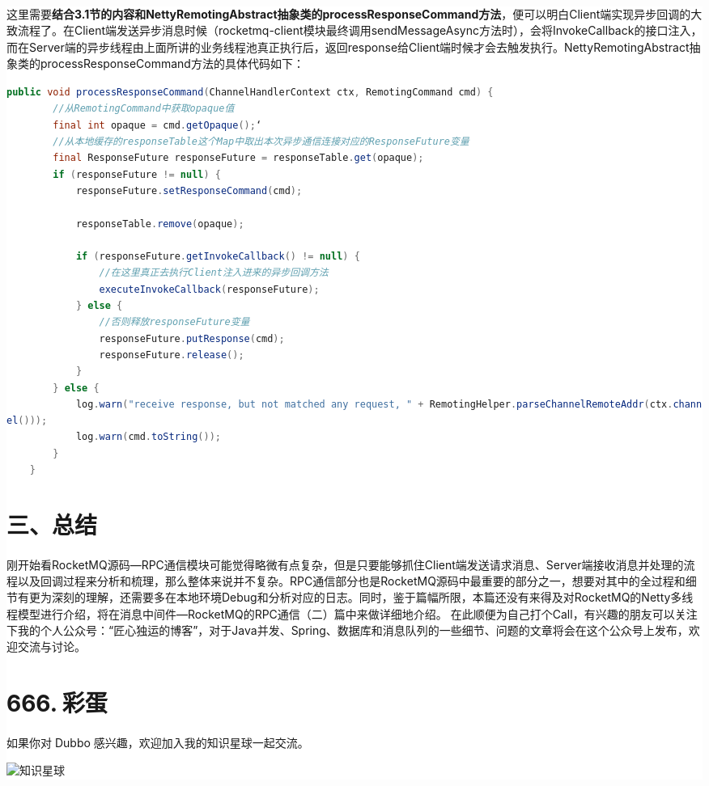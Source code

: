 这里需要**结合3.1节的内容和NettyRemotingAbstract抽象类的processResponseCommand方法**，便可以明白Client端实现异步回调的大致流程了。在Client端发送异步消息时候（rocketmq-client模块最终调用sendMessageAsync方法时），会将InvokeCallback的接口注入，而在Server端的异步线程由上面所讲的业务线程池真正执行后，返回response给Client端时候才会去触发执行。NettyRemotingAbstract抽象类的processResponseCommand方法的具体代码如下：

```java
public void processResponseCommand(ChannelHandlerContext ctx, RemotingCommand cmd) {
        //从RemotingCommand中获取opaque值
        final int opaque = cmd.getOpaque();‘
        //从本地缓存的responseTable这个Map中取出本次异步通信连接对应的ResponseFuture变量
        final ResponseFuture responseFuture = responseTable.get(opaque);
        if (responseFuture != null) {
            responseFuture.setResponseCommand(cmd);

            responseTable.remove(opaque);

            if (responseFuture.getInvokeCallback() != null) {
                //在这里真正去执行Client注入进来的异步回调方法
                executeInvokeCallback(responseFuture);
            } else {
                //否则释放responseFuture变量
                responseFuture.putResponse(cmd);
                responseFuture.release();
            }
        } else {
            log.warn("receive response, but not matched any request, " + RemotingHelper.parseChannelRemoteAddr(ctx.channel()));
            log.warn(cmd.toString());
        }
    }
```

# 三、总结

刚开始看RocketMQ源码—RPC通信模块可能觉得略微有点复杂，但是只要能够抓住Client端发送请求消息、Server端接收消息并处理的流程以及回调过程来分析和梳理，那么整体来说并不复杂。RPC通信部分也是RocketMQ源码中最重要的部分之一，想要对其中的全过程和细节有更为深刻的理解，还需要多在本地环境Debug和分析对应的日志。同时，鉴于篇幅所限，本篇还没有来得及对RocketMQ的Netty多线程模型进行介绍，将在消息中间件—RocketMQ的RPC通信（二）篇中来做详细地介绍。 在此顺便为自己打个Call，有兴趣的朋友可以关注下我的个人公众号：“匠心独运的博客”，对于Java并发、Spring、数据库和消息队列的一些细节、问题的文章将会在这个公众号上发布，欢迎交流与讨论。

# 666. 彩蛋

如果你对 Dubbo 感兴趣，欢迎加入我的知识星球一起交流。

![知识星球](http://www.iocoder.cn/images/Architecture/2017_12_29/01.png)